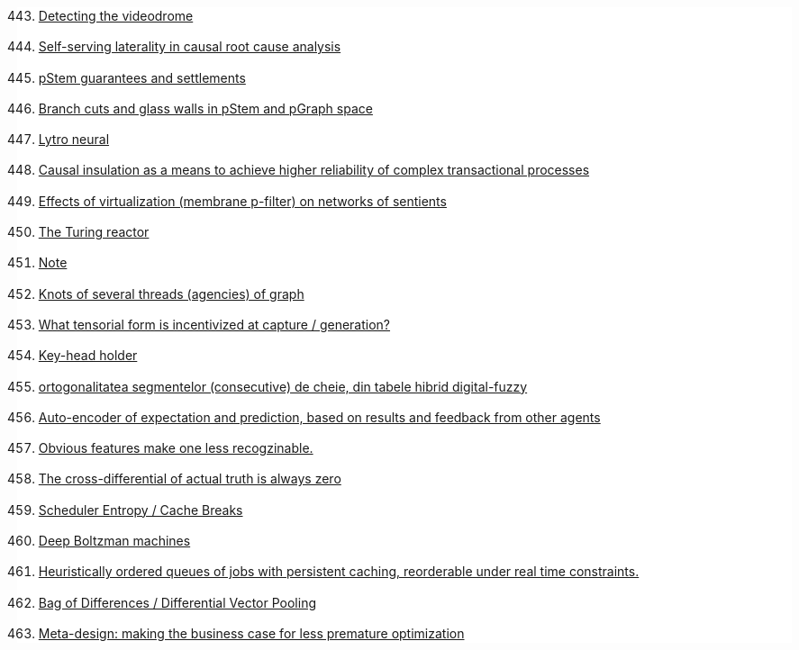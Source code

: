 443. [Detecting the videodrome](Detecting%20the%20videodrome.html)

444. [Self-serving laterality in causal root cause
     analysis](Self-serving%20laterality%20in%20causal%20root%20cause%20.html)

445. [pStem guarantees and
     settlements](pStem%20guarantees%20and%20settlements.html)

446. [Branch cuts and glass walls in pStem and pGraph
     space](Branch%20cuts%20and%20glass%20walls%20in%20pStem%20and%20pGra.html)

447. [Lytro neural](Lytro%20neural.html)

448. [Causal insulation as a means to achieve higher reliability of
     complex transactional
     processes](Causal%20insulation%20as%20a%20means%20to%20achieve%20highe.html)

449. [Effects of virtualization (membrane p-filter) on networks of
     sentients](Effects%20of%20virtualization%20(membrane%20p-filter).html)

450. [The Turing reactor](The%20Turing%20reactor.html)

451. [Note](Note%20%5B2%5D.html)

452. [Knots of several threads (agencies) of
     graph](Knots%20of%20several%20threads%20(agencies)%20of%20graph.html)

453. [What tensorial form is incentivized at capture /
     generation?](What%20tensorial%20form%20is%20incentivized%20at%20captur.html)

454. [Key-head holder](Key-head%20holder.html)

455. [ortogonalitatea segmentelor (consecutive) de cheie, din tabele
     hibrid
     digital-fuzzy](ortogonalitatea%20segmentelor%20(consecutive)%20de%20.html)

456. [Auto-encoder of expectation and prediction, based on results and
     feedback from other
     agents](Auto-encoder%20of%20expectation%20and%20prediction,%20b.html)

457. [Obvious features make one less
     recogzinable.](Obvious%20features%20make%20one%20less%20recogzinable..html)

458. [The cross-differential of actual truth is always
     zero](The%20cross-differential%20of%20actual%20truth%20is%20alw.html)

459. [Scheduler Entropy / Cache
     Breaks](Scheduler%20Entropy%20%20Cache%20Breaks.html)

460. [Deep Boltzman machines](Deep%20Boltzman%20machines.html)

461. [Heuristically ordered queues of jobs with persistent caching,
     reorderable under real time
     constraints.](Heuristically%20ordered%20queues%20of%20jobs%20with%20per.html)

462. [Bag of Differences / Differential Vector
     Pooling](Bag%20of%20Differences%20%20Differential%20Vector%20Pooli.html)

463. [Meta-design: making the business case for less premature
     optimization](Meta-design%20making%20the%20business%20case%20for%20less.html)

 
